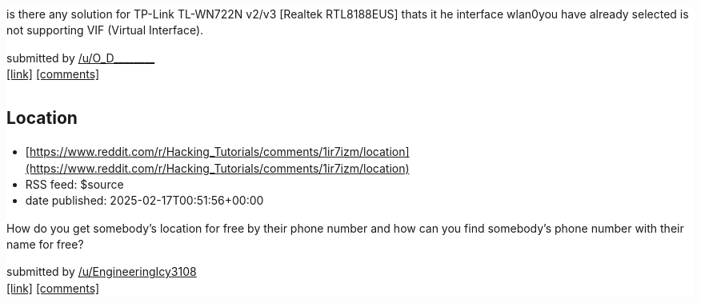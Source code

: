 <div class="md"><p>is there any solution for TP-Link TL-WN722N v2/v3 [Realtek RTL8188EUS] thats it he interface wlan0you have already selected is not supporting VIF (Virtual Interface).</p> </div> &#32; submitted by &#32; <a href="https://www.reddit.com/user/O_D________"> /u/O_D________ </a> <br/> <span><a href="https://www.reddit.com/r/Hacking_Tutorials/comments/1ir7p4b/is_there_any_solution_for_tplink_tlwn722n_v2v3/">[link]</a></span> &#32; <span><a href="https://www.reddit.com/r/Hacking_Tutorials/comments/1ir7p4b/is_there_any_solution_for_tplink_tlwn722n_v2v3/">[comments]</a></span>

## Location
 - [https://www.reddit.com/r/Hacking_Tutorials/comments/1ir7izm/location](https://www.reddit.com/r/Hacking_Tutorials/comments/1ir7izm/location)
 - RSS feed: $source
 - date published: 2025-02-17T00:51:56+00:00

<div class="md"><p>How do you get somebody’s location for free by their phone number and how can you find somebody’s phone number with their name for free?</p> </div> &#32; submitted by &#32; <a href="https://www.reddit.com/user/EngineeringIcy3108"> /u/EngineeringIcy3108 </a> <br/> <span><a href="https://www.reddit.com/r/Hacking_Tutorials/comments/1ir7izm/location/">[link]</a></span> &#32; <span><a href="https://www.reddit.com/r/Hacking_Tutorials/comments/1ir7izm/location/">[comments]</a></span>

